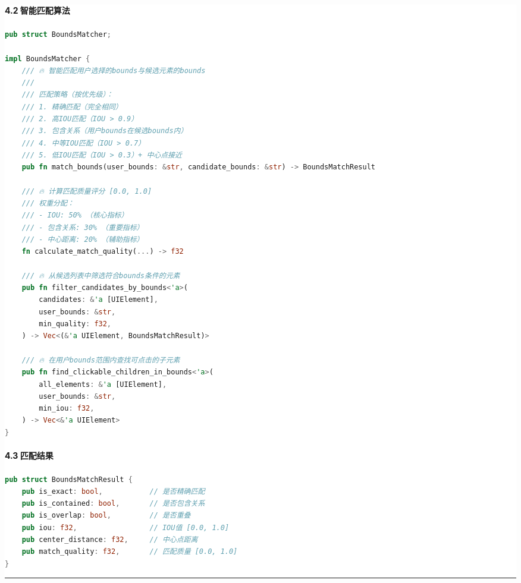 #### 4.2 智能匹配算法
```rust
pub struct BoundsMatcher;

impl BoundsMatcher {
    /// 🔥 智能匹配用户选择的bounds与候选元素的bounds
    /// 
    /// 匹配策略（按优先级）：
    /// 1. 精确匹配（完全相同）
    /// 2. 高IOU匹配（IOU > 0.9）
    /// 3. 包含关系（用户bounds在候选bounds内）
    /// 4. 中等IOU匹配（IOU > 0.7）
    /// 5. 低IOU匹配（IOU > 0.3）+ 中心点接近
    pub fn match_bounds(user_bounds: &str, candidate_bounds: &str) -> BoundsMatchResult
    
    /// 🔥 计算匹配质量评分 [0.0, 1.0]
    /// 权重分配：
    /// - IOU: 50% （核心指标）
    /// - 包含关系: 30% （重要指标）
    /// - 中心距离: 20% （辅助指标）
    fn calculate_match_quality(...) -> f32
    
    /// 🔥 从候选列表中筛选符合bounds条件的元素
    pub fn filter_candidates_by_bounds<'a>(
        candidates: &'a [UIElement],
        user_bounds: &str,
        min_quality: f32,
    ) -> Vec<(&'a UIElement, BoundsMatchResult)>
    
    /// 🔥 在用户bounds范围内查找可点击的子元素
    pub fn find_clickable_children_in_bounds<'a>(
        all_elements: &'a [UIElement],
        user_bounds: &str,
        min_iou: f32,
    ) -> Vec<&'a UIElement>
}
```

#### 4.3 匹配结果
```rust
pub struct BoundsMatchResult {
    pub is_exact: bool,           // 是否精确匹配
    pub is_contained: bool,       // 是否包含关系
    pub is_overlap: bool,         // 是否重叠
    pub iou: f32,                 // IOU值 [0.0, 1.0]
    pub center_distance: f32,     // 中心点距离
    pub match_quality: f32,       // 匹配质量 [0.0, 1.0]
}
```

---
